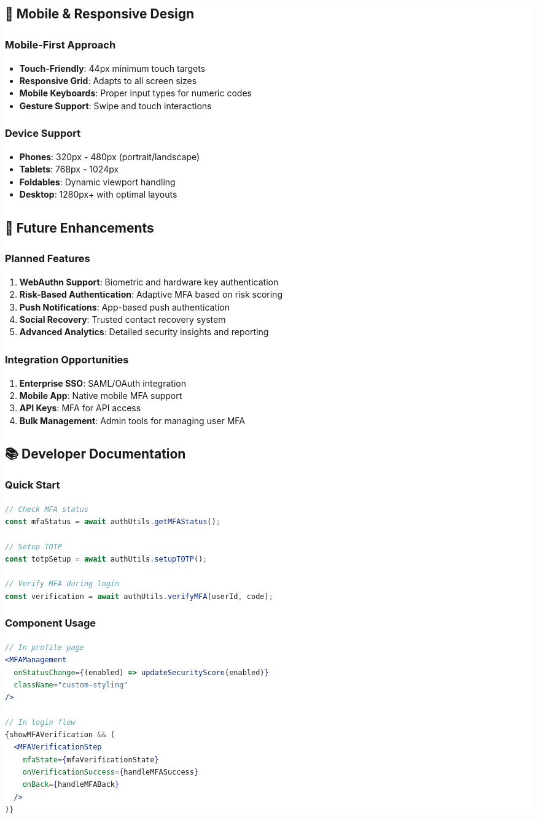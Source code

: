 ## 📱 Mobile & Responsive Design

### Mobile-First Approach
- **Touch-Friendly**: 44px minimum touch targets
- **Responsive Grid**: Adapts to all screen sizes
- **Mobile Keyboards**: Proper input types for numeric codes
- **Gesture Support**: Swipe and touch interactions

### Device Support
- **Phones**: 320px - 480px (portrait/landscape)
- **Tablets**: 768px - 1024px
- **Foldables**: Dynamic viewport handling
- **Desktop**: 1280px+ with optimal layouts

## 🔮 Future Enhancements

### Planned Features
1. **WebAuthn Support**: Biometric and hardware key authentication
2. **Risk-Based Authentication**: Adaptive MFA based on risk scoring
3. **Push Notifications**: App-based push authentication
4. **Social Recovery**: Trusted contact recovery system
5. **Advanced Analytics**: Detailed security insights and reporting

### Integration Opportunities
1. **Enterprise SSO**: SAML/OAuth integration
2. **Mobile App**: Native mobile MFA support
3. **API Keys**: MFA for API access
4. **Bulk Management**: Admin tools for managing user MFA

## 📚 Developer Documentation

### Quick Start
```typescript
// Check MFA status
const mfaStatus = await authUtils.getMFAStatus();

// Setup TOTP
const totpSetup = await authUtils.setupTOTP();

// Verify MFA during login
const verification = await authUtils.verifyMFA(userId, code);
```

### Component Usage
```jsx
// In profile page
<MFAManagement 
  onStatusChange={(enabled) => updateSecurityScore(enabled)}
  className="custom-styling"
/>

// In login flow
{showMFAVerification && (
  <MFAVerificationStep
    mfaState={mfaVerificationState}
    onVerificationSuccess={handleMFASuccess}
    onBack={handleMFABack}
  />
)}
```
